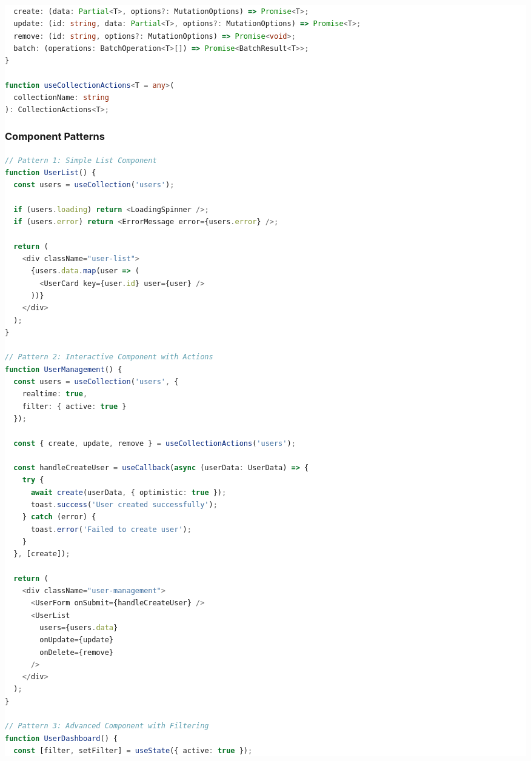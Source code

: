 ```typescript
  create: (data: Partial<T>, options?: MutationOptions) => Promise<T>;
  update: (id: string, data: Partial<T>, options?: MutationOptions) => Promise<T>;
  remove: (id: string, options?: MutationOptions) => Promise<void>;
  batch: (operations: BatchOperation<T>[]) => Promise<BatchResult<T>>;
}

function useCollectionActions<T = any>(
  collectionName: string
): CollectionActions<T>;
```

### Component Patterns

```typescript
// Pattern 1: Simple List Component
function UserList() {
  const users = useCollection('users');

  if (users.loading) return <LoadingSpinner />;
  if (users.error) return <ErrorMessage error={users.error} />;

  return (
    <div className="user-list">
      {users.data.map(user => (
        <UserCard key={user.id} user={user} />
      ))}
    </div>
  );
}

// Pattern 2: Interactive Component with Actions
function UserManagement() {
  const users = useCollection('users', {
    realtime: true,
    filter: { active: true }
  });

  const { create, update, remove } = useCollectionActions('users');

  const handleCreateUser = useCallback(async (userData: UserData) => {
    try {
      await create(userData, { optimistic: true });
      toast.success('User created successfully');
    } catch (error) {
      toast.error('Failed to create user');
    }
  }, [create]);

  return (
    <div className="user-management">
      <UserForm onSubmit={handleCreateUser} />
      <UserList
        users={users.data}
        onUpdate={update}
        onDelete={remove}
      />
    </div>
  );
}

// Pattern 3: Advanced Component with Filtering
function UserDashboard() {
  const [filter, setFilter] = useState({ active: true });
```